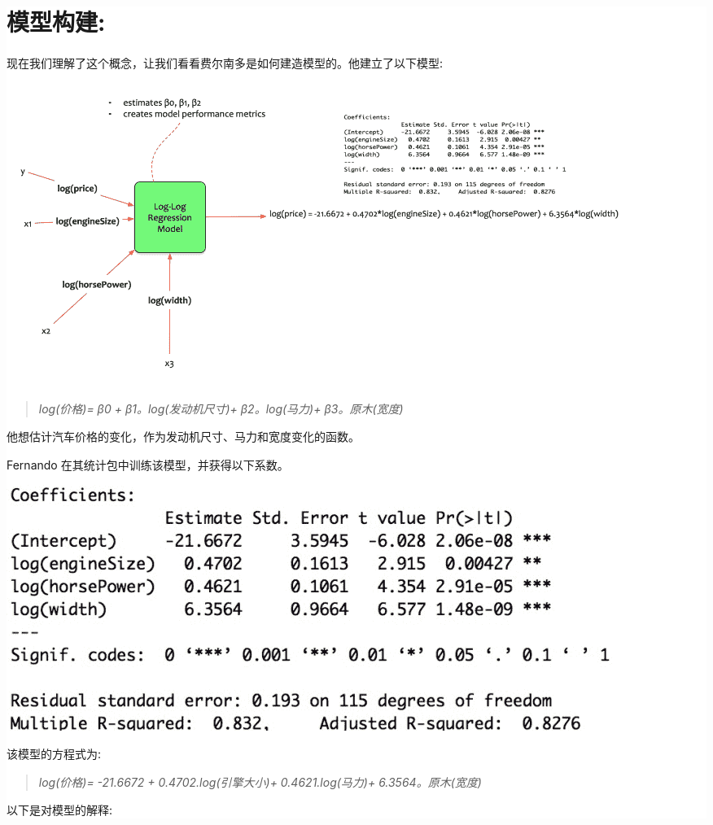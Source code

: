 # 模型构建:

现在我们理解了这个概念，让我们看看费尔南多是如何建造模型的。他建立了以下模型:

![](img/e65dadcba2c22b1b5b63c017ed854ad6.png)

> *log(价格)= β0 + β1。log(发动机尺寸)+ β2。log(马力)+ β3。原木(宽度)*

他想估计汽车价格的变化，作为发动机尺寸、马力和宽度变化的函数。

Fernando 在其统计包中训练该模型，并获得以下系数。

![](img/c1975ebdc5936c4a69b76db2f13eda34.png)

该模型的方程式为:

> *log(价格)= -21.6672 + 0.4702.log(引擎大小)+ 0.4621.log(马力)+ 6.3564。原木(宽度)*

以下是对模型的解释:
